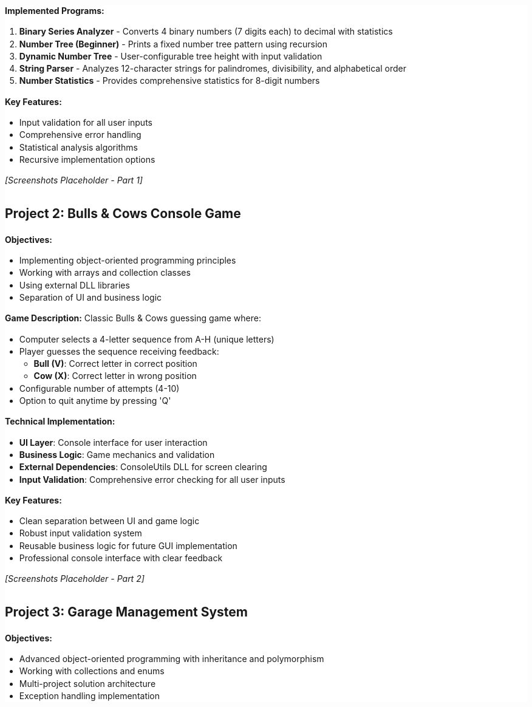 **Implemented Programs:**
1. **Binary Series Analyzer** - Converts 4 binary numbers (7 digits each) to decimal with statistics
2. **Number Tree (Beginner)** - Prints a fixed number tree pattern using recursion
3. **Dynamic Number Tree** - User-configurable tree height with input validation
4. **String Parser** - Analyzes 12-character strings for palindromes, divisibility, and alphabetical order
5. **Number Statistics** - Provides comprehensive statistics for 8-digit numbers

**Key Features:**
- Input validation for all user inputs
- Comprehensive error handling
- Statistical analysis algorithms
- Recursive implementation options

*[Screenshots Placeholder - Part 1]*

## Project 2: Bulls & Cows Console Game

**Objectives:**
- Implementing object-oriented programming principles
- Working with arrays and collection classes
- Using external DLL libraries
- Separation of UI and business logic

**Game Description:**
Classic Bulls & Cows guessing game where:
- Computer selects a 4-letter sequence from A-H (unique letters)
- Player guesses the sequence receiving feedback:
  - **Bull (V)**: Correct letter in correct position
  - **Cow (X)**: Correct letter in wrong position
- Configurable number of attempts (4-10)
- Option to quit anytime by pressing 'Q'

**Technical Implementation:**
- **UI Layer**: Console interface for user interaction
- **Business Logic**: Game mechanics and validation
- **External Dependencies**: ConsoleUtils DLL for screen clearing
- **Input Validation**: Comprehensive error checking for all user inputs

**Key Features:**
- Clean separation between UI and game logic
- Robust input validation system
- Reusable business logic for future GUI implementation
- Professional console interface with clear feedback

*[Screenshots Placeholder - Part 2]*

## Project 3: Garage Management System

**Objectives:**
- Advanced object-oriented programming with inheritance and polymorphism
- Working with collections and enums
- Multi-project solution architecture
- Exception handling implementation
